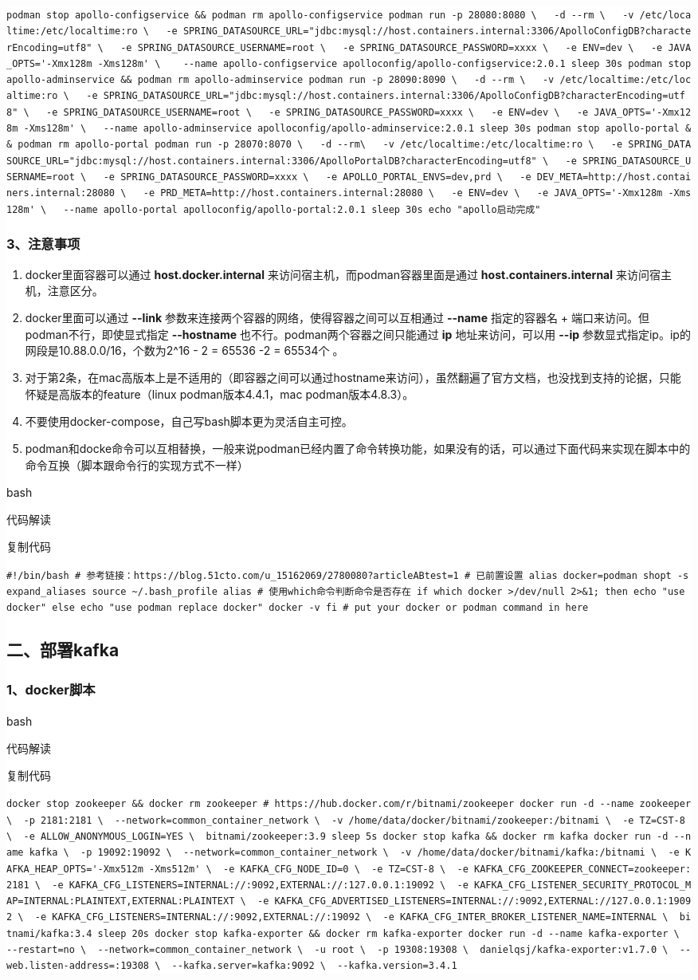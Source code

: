 `podman stop apollo-configservice && podman rm apollo-configservice podman run -p 28080:8080 \   -d --rm \   -v /etc/localtime:/etc/localtime:ro \   -e SPRING_DATASOURCE_URL="jdbc:mysql://host.containers.internal:3306/ApolloConfigDB?characterEncoding=utf8" \   -e SPRING_DATASOURCE_USERNAME=root \   -e SPRING_DATASOURCE_PASSWORD=xxxx \   -e ENV=dev \   -e JAVA_OPTS='-Xmx128m -Xms128m' \    --name apollo-configservice apolloconfig/apollo-configservice:2.0.1 sleep 30s podman stop apollo-adminservice && podman rm apollo-adminservice podman run -p 28090:8090 \   -d --rm \   -v /etc/localtime:/etc/localtime:ro \   -e SPRING_DATASOURCE_URL="jdbc:mysql://host.containers.internal:3306/ApolloConfigDB?characterEncoding=utf8" \   -e SPRING_DATASOURCE_USERNAME=root \   -e SPRING_DATASOURCE_PASSWORD=xxxx \   -e ENV=dev \   -e JAVA_OPTS='-Xmx128m -Xms128m' \   --name apollo-adminservice apolloconfig/apollo-adminservice:2.0.1 sleep 30s podman stop apollo-portal && podman rm apollo-portal podman run -p 28070:8070 \   -d --rm\   -v /etc/localtime:/etc/localtime:ro \   -e SPRING_DATASOURCE_URL="jdbc:mysql://host.containers.internal:3306/ApolloPortalDB?characterEncoding=utf8" \   -e SPRING_DATASOURCE_USERNAME=root \   -e SPRING_DATASOURCE_PASSWORD=xxxx \   -e APOLLO_PORTAL_ENVS=dev,prd \   -e DEV_META=http://host.containers.internal:28080 \   -e PRD_META=http://host.containers.internal:28080 \   -e ENV=dev \   -e JAVA_OPTS='-Xmx128m -Xms128m' \   --name apollo-portal apolloconfig/apollo-portal:2.0.1 sleep 30s echo "apollo启动完成"`

### 3、注意事项

1.  docker里面容器可以通过 **host.docker.internal** 来访问宿主机，而podman容器里面是通过 **host.containers.internal** 来访问宿主机，注意区分。
    
2.  docker里面可以通过 **\--link** 参数来连接两个容器的网络，使得容器之间可以互相通过 **\--name** 指定的容器名 + 端口来访问。但podman不行，即使显式指定 **\--hostname** 也不行。podman两个容器之间只能通过 **ip** 地址来访问，可以用 **\--ip** 参数显式指定ip。ip的网段是10.88.0.0/16，个数为2^16 - 2 = 65536 -2 = 65534个 。
    
3.  对于第2条，在mac高版本上是不适用的（即容器之间可以通过hostname来访问），虽然翻遍了官方文档，也没找到支持的论据，只能怀疑是高版本的feature（linux podman版本4.4.1，mac podman版本4.8.3）。
    
4.  不要使用docker-compose，自己写bash脚本更为灵活自主可控。
    
5.  podman和docke命令可以互相替换，一般来说podman已经内置了命令转换功能，如果没有的话，可以通过下面代码来实现在脚本中的命令互换（脚本跟命令行的实现方式不一样）
    

bash

 代码解读

复制代码

`#!/bin/bash # 参考链接：https://blog.51cto.com/u_15162069/2780080?articleABtest=1 # 已前置设置 alias docker=podman shopt -s expand_aliases source ~/.bash_profile alias # 使用which命令判断命令是否存在 if which docker >/dev/null 2>&1; then echo "use docker" else echo "use podman replace docker" docker -v fi # put your docker or podman command in here`

二、部署kafka
---------

### 1、docker脚本

bash

 代码解读

复制代码

`docker stop zookeeper && docker rm zookeeper # https://hub.docker.com/r/bitnami/zookeeper docker run -d --name zookeeper \  -p 2181:2181 \  --network=common_container_network \  -v /home/data/docker/bitnami/zookeeper:/bitnami \  -e TZ=CST-8 \  -e ALLOW_ANONYMOUS_LOGIN=YES \  bitnami/zookeeper:3.9 sleep 5s docker stop kafka && docker rm kafka docker run -d --name kafka \  -p 19092:19092 \  --network=common_container_network \  -v /home/data/docker/bitnami/kafka:/bitnami \  -e KAFKA_HEAP_OPTS='-Xmx512m -Xms512m' \  -e KAFKA_CFG_NODE_ID=0 \  -e TZ=CST-8 \  -e KAFKA_CFG_ZOOKEEPER_CONNECT=zookeeper:2181 \  -e KAFKA_CFG_LISTENERS=INTERNAL://:9092,EXTERNAL://:127.0.0.1:19092 \  -e KAFKA_CFG_LISTENER_SECURITY_PROTOCOL_MAP=INTERNAL:PLAINTEXT,EXTERNAL:PLAINTEXT \  -e KAFKA_CFG_ADVERTISED_LISTENERS=INTERNAL://:9092,EXTERNAL://127.0.0.1:19092 \  -e KAFKA_CFG_LISTENERS=INTERNAL://:9092,EXTERNAL://:19092 \  -e KAFKA_CFG_INTER_BROKER_LISTENER_NAME=INTERNAL \  bitnami/kafka:3.4 sleep 20s docker stop kafka-exporter && docker rm kafka-exporter docker run -d --name kafka-exporter \  --restart=no \  --network=common_container_network \  -u root \  -p 19308:19308 \  danielqsj/kafka-exporter:v1.7.0 \  --web.listen-address=:19308 \  --kafka.server=kafka:9092 \  --kafka.version=3.4.1`
